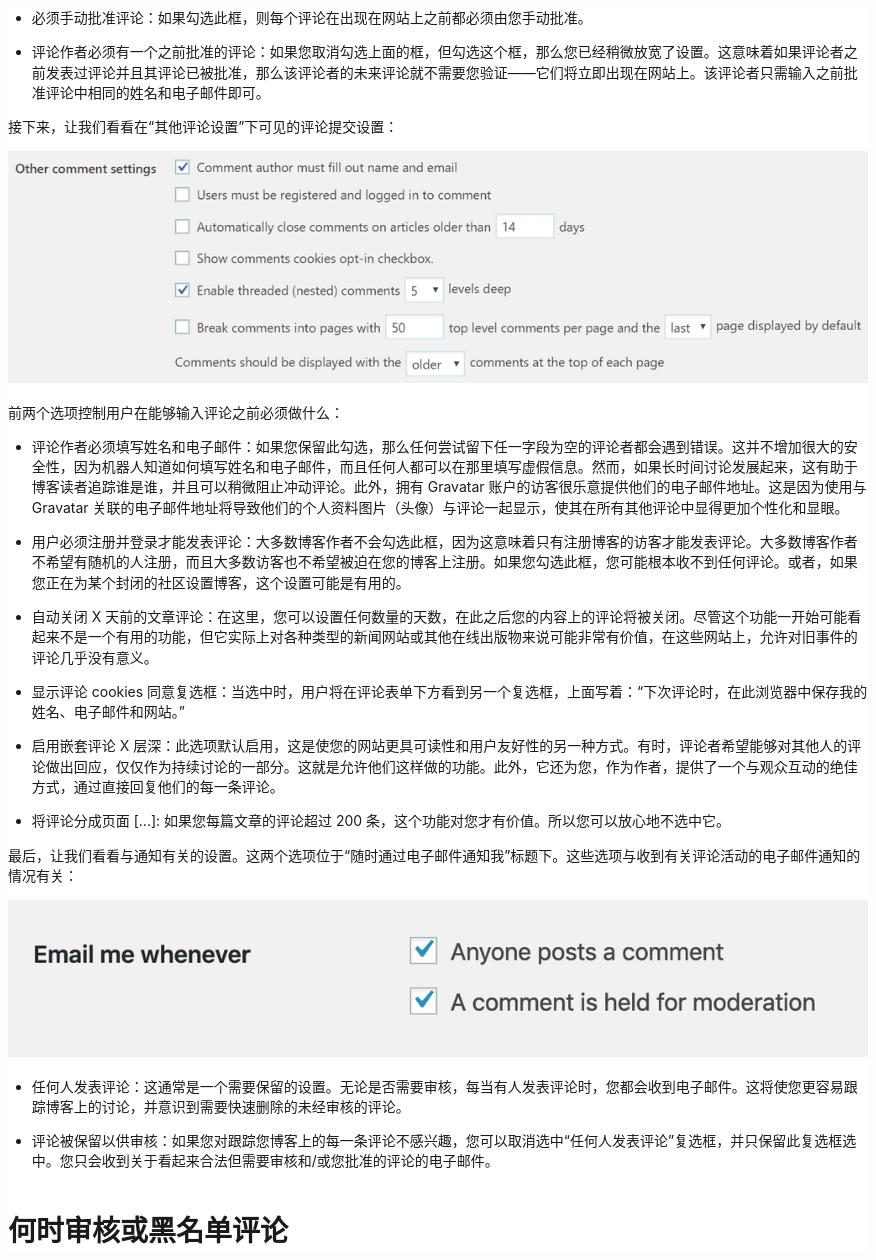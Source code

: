 +   必须手动批准评论：如果勾选此框，则每个评论在出现在网站上之前都必须由您手动批准。

+   评论作者必须有一个之前批准的评论：如果您取消勾选上面的框，但勾选这个框，那么您已经稍微放宽了设置。这意味着如果评论者之前发表过评论并且其评论已被批准，那么该评论者的未来评论就不需要您验证——它们将立即出现在网站上。该评论者只需输入之前批准评论中相同的姓名和电子邮件即可。

接下来，让我们看看在“其他评论设置”下可见的评论提交设置：

![图片 2](img/3475aedc-775c-4a99-aebb-04cdf4d5f973.png)

前两个选项控制用户在能够输入评论之前必须做什么：

+   评论作者必须填写姓名和电子邮件：如果您保留此勾选，那么任何尝试留下任一字段为空的评论者都会遇到错误。这并不增加很大的安全性，因为机器人知道如何填写姓名和电子邮件，而且任何人都可以在那里填写虚假信息。然而，如果长时间讨论发展起来，这有助于博客读者追踪谁是谁，并且可以稍微阻止冲动评论。此外，拥有 Gravatar 账户的访客很乐意提供他们的电子邮件地址。这是因为使用与 Gravatar 关联的电子邮件地址将导致他们的个人资料图片（头像）与评论一起显示，使其在所有其他评论中显得更加个性化和显眼。

+   用户必须注册并登录才能发表评论：大多数博客作者不会勾选此框，因为这意味着只有注册博客的访客才能发表评论。大多数博客作者不希望有随机的人注册，而且大多数访客也不希望被迫在您的博客上注册。如果您勾选此框，您可能根本收不到任何评论。或者，如果您正在为某个封闭的社区设置博客，这个设置可能是有用的。

+   自动关闭 X 天前的文章评论：在这里，您可以设置任何数量的天数，在此之后您的内容上的评论将被关闭。尽管这个功能一开始可能看起来不是一个有用的功能，但它实际上对各种类型的新闻网站或其他在线出版物来说可能非常有价值，在这些网站上，允许对旧事件的评论几乎没有意义。

+   显示评论 cookies 同意复选框：当选中时，用户将在评论表单下方看到另一个复选框，上面写着：“下次评论时，在此浏览器中保存我的姓名、电子邮件和网站。”

+   启用嵌套评论 X 层深：此选项默认启用，这是使您的网站更具可读性和用户友好性的另一种方式。有时，评论者希望能够对其他人的评论做出回应，仅仅作为持续讨论的一部分。这就是允许他们这样做的功能。此外，它还为您，作为作者，提供了一个与观众互动的绝佳方式，通过直接回复他们的每一条评论。

+   将评论分成页面 [...]: 如果您每篇文章的评论超过 200 条，这个功能对您才有价值。所以您可以放心地不选中它。

最后，让我们看看与通知有关的设置。这两个选项位于“随时通过电子邮件通知我”标题下。这些选项与收到有关评论活动的电子邮件通知的情况有关：

![图片](img/af789291-84ac-4cc2-bdd7-b5a92cbb91cc.png)

+   任何人发表评论：这通常是一个需要保留的设置。无论是否需要审核，每当有人发表评论时，您都会收到电子邮件。这将使您更容易跟踪博客上的讨论，并意识到需要快速删除的未经审核的评论。

+   评论被保留以供审核：如果您对跟踪您博客上的每一条评论不感兴趣，您可以取消选中“任何人发表评论”复选框，并只保留此复选框选中。您只会收到关于看起来合法但需要审核和/或您批准的评论的电子邮件。

# 何时审核或黑名单评论
